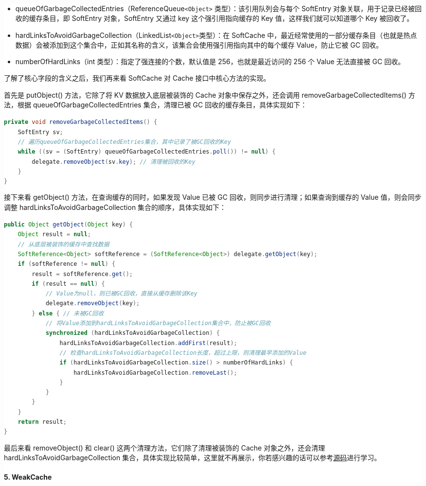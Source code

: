 * queueOfGarbageCollectedEntries（ReferenceQueue`<Object>` 类型）：该引用队列会与每个 SoftEntry 对象关联，用于记录已经被回收的缓存条目，即 SoftEntry 对象，SoftEntry 又通过 key 这个强引用指向缓存的 Key 值，这样我们就可以知道哪个 Key 被回收了。

* hardLinksToAvoidGarbageCollection（LinkedList`<Object>`类型）：在 SoftCache 中，最近经常使用的一部分缓存条目（也就是热点数据）会被添加到这个集合中，正如其名称的含义，该集合会使用强引用指向其中的每个缓存 Value，防止它被 GC 回收。

* numberOfHardLinks（int 类型）：指定了强连接的个数，默认值是 256，也就是最近访问的 256 个 Value 无法直接被 GC 回收。

了解了核心字段的含义之后，我们再来看 SoftCache 对 Cache 接口中核心方法的实现。

首先是 putObject() 方法，它除了将 KV 数据放入底层被装饰的 Cache 对象中保存之外，还会调用 removeGarbageCollectedItems() 方法，根据 queueOfGarbageCollectedEntries 集合，清理已被 GC 回收的缓存条目，具体实现如下：

```java
private void removeGarbageCollectedItems() {
    SoftEntry sv;
    // 遍历queueOfGarbageCollectedEntries集合，其中记录了被GC回收的Key
    while ((sv = (SoftEntry) queueOfGarbageCollectedEntries.poll()) != null) {
        delegate.removeObject(sv.key); // 清理被回收的Key
    }
}
```

接下来看 getObject() 方法，在查询缓存的同时，如果发现 Value 已被 GC 回收，则同步进行清理；如果查询到缓存的 Value 值，则会同步调整 hardLinksToAvoidGarbageCollection 集合的顺序，具体实现如下：

```java
public Object getObject(Object key) {
    Object result = null;
    // 从底层被装饰的缓存中查找数据
    SoftReference<Object> softReference = (SoftReference<Object>) delegate.getObject(key);
    if (softReference != null) {
        result = softReference.get();
        if (result == null) {
            // Value为null，则已被GC回收，直接从缓存删除该Key
            delegate.removeObject(key);
        } else { // 未被GC回收
            // 将Value添加到hardLinksToAvoidGarbageCollection集合中，防止被GC回收
            synchronized (hardLinksToAvoidGarbageCollection) {
                hardLinksToAvoidGarbageCollection.addFirst(result);
                // 检查hardLinksToAvoidGarbageCollection长度，超过上限，则清理最早添加的Value
                if (hardLinksToAvoidGarbageCollection.size() > numberOfHardLinks) {
                    hardLinksToAvoidGarbageCollection.removeLast();
                }
            }
        }
    }
    return result;
}
```

最后来看 removeObject() 和 clear() 这两个清理方法，它们除了清理被装饰的 Cache 对象之外，还会清理 hardLinksToAvoidGarbageCollection 集合，具体实现比较简单，这里就不再展示，你若感兴趣的话可以参考[源码](https://github.com/xxxlxy2008/mybatis)进行学习。

#### 5. WeakCache
